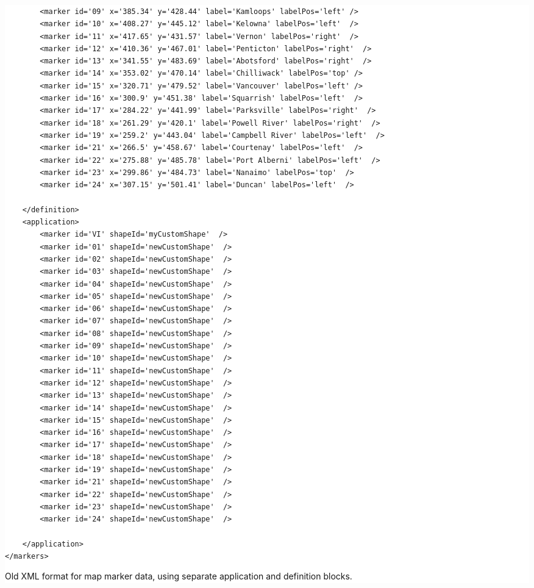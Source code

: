 			<marker id='09' x='385.34' y='428.44' label='Kamloops' labelPos='left' />
			<marker id='10' x='408.27' y='445.12' label='Kelowna' labelPos='left'  />
			<marker id='11' x='417.65' y='431.57' label='Vernon' labelPos='right'  />
			<marker id='12' x='410.36' y='467.01' label='Penticton' labelPos='right'  />
			<marker id='13' x='341.55' y='483.69' label='Abotsford' labelPos='right'  />
			<marker id='14' x='353.02' y='470.14' label='Chilliwack' labelPos='top' />
			<marker id='15' x='320.71' y='479.52' label='Vancouver' labelPos='left' />
			<marker id='16' x='300.9' y='451.38' label='Squarrish' labelPos='left'  />
			<marker id='17' x='284.22' y='441.99' label='Parksville' labelPos='right'  />
			<marker id='18' x='261.29' y='420.1' label='Powell River' labelPos='right'  />
			<marker id='19' x='259.2' y='443.04' label='Campbell River' labelPos='left'  />
			<marker id='21' x='266.5' y='458.67' label='Courtenay' labelPos='left'  />
			<marker id='22' x='275.88' y='485.78' label='Port Alberni' labelPos='left'  />
			<marker id='23' x='299.86' y='484.73' label='Nanaimo' labelPos='top'  />
			<marker id='24' x='307.15' y='501.41' label='Duncan' labelPos='left'  />

		</definition>
		<application>
			<marker id='VI' shapeId='myCustomShape'  />
			<marker id='01' shapeId='newCustomShape'  />
			<marker id='02' shapeId='newCustomShape'  />
			<marker id='03' shapeId='newCustomShape'  />
			<marker id='04' shapeId='newCustomShape'  />
			<marker id='05' shapeId='newCustomShape'  />
			<marker id='06' shapeId='newCustomShape'  />
			<marker id='07' shapeId='newCustomShape'  />
			<marker id='08' shapeId='newCustomShape'  />
			<marker id='09' shapeId='newCustomShape'  />
			<marker id='10' shapeId='newCustomShape'  />
			<marker id='11' shapeId='newCustomShape'  />
			<marker id='12' shapeId='newCustomShape'  />
			<marker id='13' shapeId='newCustomShape'  />
			<marker id='14' shapeId='newCustomShape'  />
			<marker id='15' shapeId='newCustomShape'  />
			<marker id='16' shapeId='newCustomShape'  />
			<marker id='17' shapeId='newCustomShape'  />
			<marker id='18' shapeId='newCustomShape'  />
			<marker id='19' shapeId='newCustomShape'  />
			<marker id='21' shapeId='newCustomShape'  />
			<marker id='22' shapeId='newCustomShape'  />
			<marker id='23' shapeId='newCustomShape'  />
			<marker id='24' shapeId='newCustomShape'  />

		</application>
	</markers>
</map>
</code></pre>

<p class='text-success'>Old XML format for map marker data, using separate application and definition blocks.</p>

</div>
</div>
</div>
